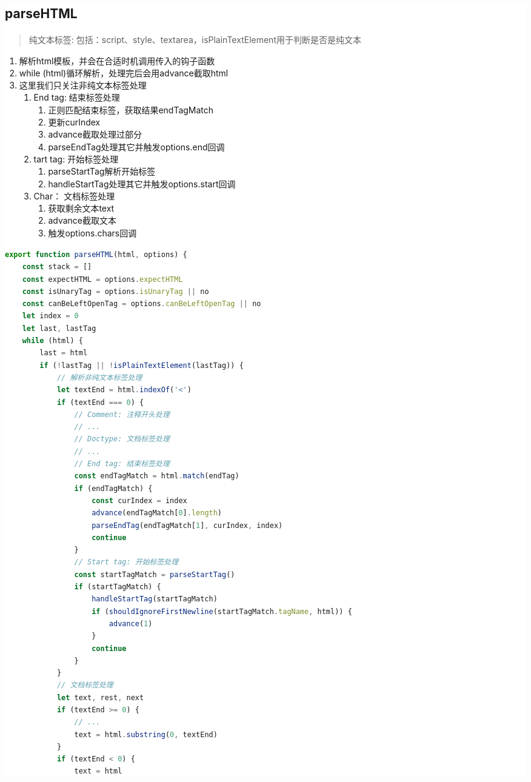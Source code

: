 ## parseHTML

> 纯文本标签: 包括：script、style、textarea，isPlainTextElement用于判断是否是纯文本

1. 解析html模板，并会在合适时机调用传入的钩子函数
2. while (html)循环解析，处理完后会用advance截取html
3. 这里我们只关注非纯文本标签处理
   1. End tag: 结束标签处理
      1. 正则匹配结束标签，获取结果endTagMatch
      2. 更新curIndex
      3. advance截取处理过部分
      4. parseEndTag处理其它并触发options.end回调
   2. tart tag: 开始标签处理
      1. parseStartTag解析开始标签
      2. handleStartTag处理其它并触发options.start回调
   3. Char： 文档标签处理
      1. 获取剩余文本text
      2. advance截取文本
      3. 触发options.chars回调

```js
export function parseHTML(html, options) {
    const stack = []
    const expectHTML = options.expectHTML
    const isUnaryTag = options.isUnaryTag || no
    const canBeLeftOpenTag = options.canBeLeftOpenTag || no
    let index = 0
    let last, lastTag
    while (html) {
        last = html
        if (!lastTag || !isPlainTextElement(lastTag)) {
            // 解析非纯文本标签处理
            let textEnd = html.indexOf('<')
            if (textEnd === 0) {
                // Comment: 注释开头处理
                // ...
                // Doctype: 文档标签处理
                // ...
                // End tag: 结束标签处理
                const endTagMatch = html.match(endTag)
                if (endTagMatch) {
                    const curIndex = index
                    advance(endTagMatch[0].length)
                    parseEndTag(endTagMatch[1], curIndex, index)
                    continue
                }
                // Start tag: 开始标签处理
                const startTagMatch = parseStartTag()
                if (startTagMatch) {
                    handleStartTag(startTagMatch)
                    if (shouldIgnoreFirstNewline(startTagMatch.tagName, html)) {
                        advance(1)
                    }
                    continue
                }
            }
            // 文档标签处理
            let text, rest, next
            if (textEnd >= 0) {
                // ...
                text = html.substring(0, textEnd)
            }
            if (textEnd < 0) {
                text = html
```